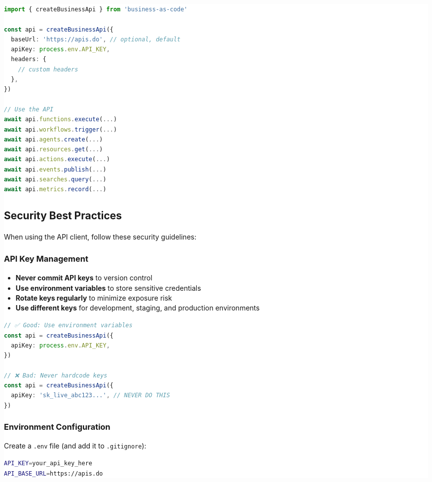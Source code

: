 ```typescript
import { createBusinessApi } from 'business-as-code'

const api = createBusinessApi({
  baseUrl: 'https://apis.do', // optional, default
  apiKey: process.env.API_KEY,
  headers: {
    // custom headers
  },
})

// Use the API
await api.functions.execute(...)
await api.workflows.trigger(...)
await api.agents.create(...)
await api.resources.get(...)
await api.actions.execute(...)
await api.events.publish(...)
await api.searches.query(...)
await api.metrics.record(...)
```

## Security Best Practices

When using the API client, follow these security guidelines:

### API Key Management

- **Never commit API keys** to version control
- **Use environment variables** to store sensitive credentials
- **Rotate keys regularly** to minimize exposure risk
- **Use different keys** for development, staging, and production environments

```typescript
// ✅ Good: Use environment variables
const api = createBusinessApi({
  apiKey: process.env.API_KEY,
})

// ❌ Bad: Never hardcode keys
const api = createBusinessApi({
  apiKey: 'sk_live_abc123...', // NEVER DO THIS
})
```

### Environment Configuration

Create a `.env` file (and add it to `.gitignore`):

```bash
API_KEY=your_api_key_here
API_BASE_URL=https://apis.do
```
